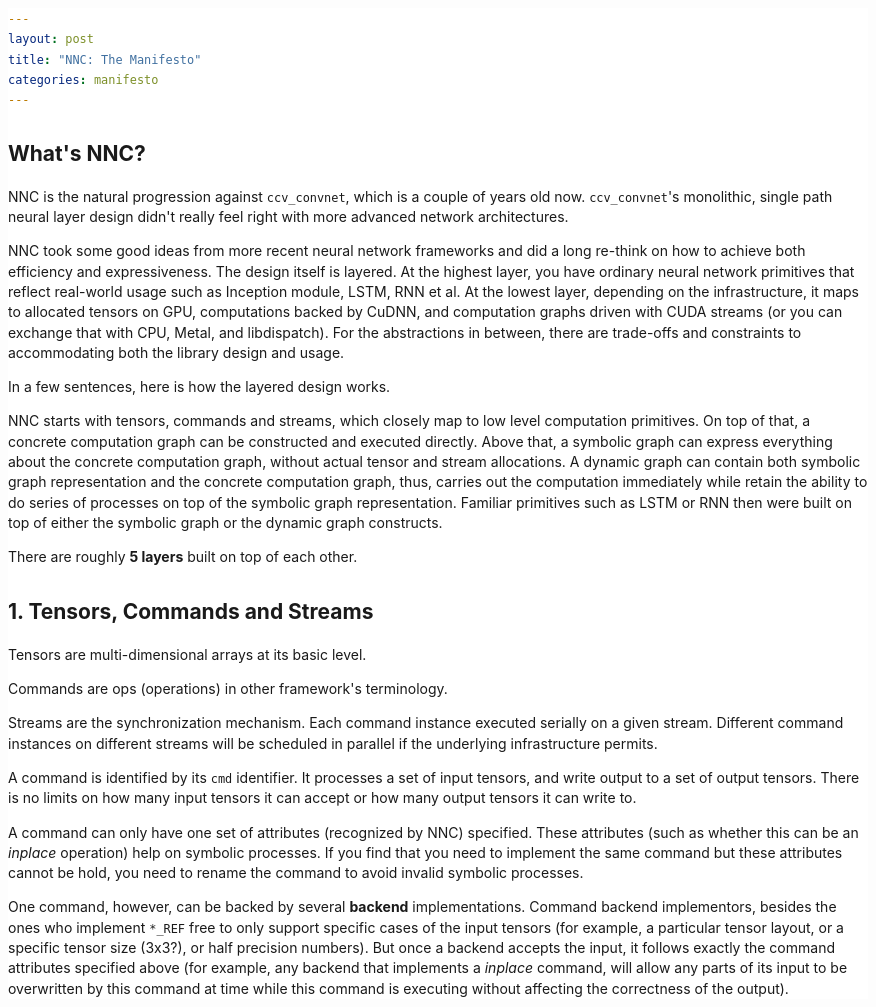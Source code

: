 ```yaml
---
layout: post
title: "NNC: The Manifesto"
categories: manifesto
---
```


## What's NNC?

NNC is the natural progression against `ccv_convnet`, which is a couple of years old now. `ccv_convnet`'s monolithic, single path neural layer design didn't really feel right with more advanced network architectures.

NNC took some good ideas from more recent neural network frameworks and did a long re-think on how to achieve both efficiency and expressiveness. The design itself is layered. At the highest layer, you have ordinary neural network primitives that reflect real-world usage such as Inception module, LSTM, RNN et al. At the lowest layer, depending on the infrastructure, it maps to allocated tensors on GPU, computations backed by CuDNN, and computation graphs driven with CUDA streams (or you can exchange that with CPU, Metal, and libdispatch). For the abstractions in between, there are trade-offs and constraints to accommodating both the library design and usage.

In a few sentences, here is how the layered design works.

NNC starts with tensors, commands and streams, which closely map to low level computation primitives. On top of that, a concrete computation graph can be constructed and executed directly. Above that, a symbolic graph can express everything about the concrete computation graph, without actual tensor and stream allocations. A dynamic graph can contain both symbolic graph representation and the concrete computation graph, thus, carries out the computation immediately while retain the ability to do series of processes on top of the symbolic graph representation. Familiar primitives such as LSTM or RNN then were built on top of either the symbolic graph or the dynamic graph constructs.

There are roughly **5 layers** built on top of each other.

## 1. Tensors, Commands and Streams

Tensors are multi-dimensional arrays at its basic level.

Commands are ops (operations) in other framework's terminology.

Streams are the synchronization mechanism. Each command instance executed serially on a given stream. Different command instances on different streams will be scheduled in parallel if the underlying infrastructure permits.

A command is identified by its `cmd` identifier. It processes a set of input tensors, and write output to a set of output tensors. There is no limits on how many input tensors it can accept or how many output tensors it can write to.

A command can only have one set of attributes (recognized by NNC) specified. These attributes (such as whether this can be an *inplace* operation) help on symbolic processes. If you find that you need to implement the same command but these attributes cannot be hold, you need to rename the command to avoid invalid symbolic processes.

One command, however, can be backed by several **backend** implementations. Command backend implementors, besides the ones who implement `*_REF` free to only support specific cases of the input tensors (for example, a particular tensor layout, or a specific tensor size (3x3?), or half precision numbers). But once a backend accepts the input, it follows exactly the command attributes specified above (for example, any backend that implements a *inplace* command, will allow any parts of its input to be overwritten by this command at time while this command is executing without affecting the correctness of the output).

